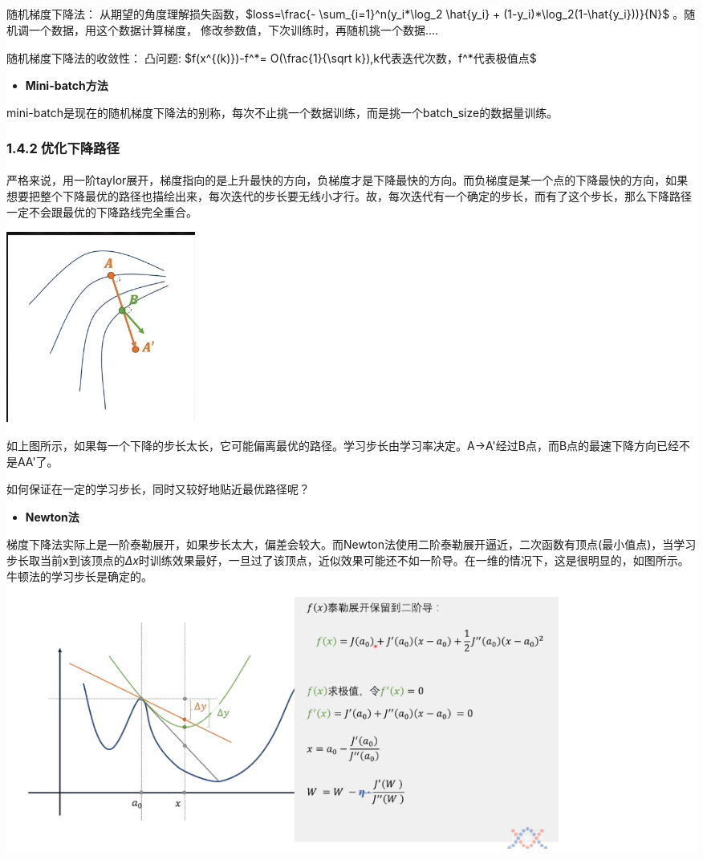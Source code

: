 随机梯度下降法：
从期望的角度理解损失函数，$loss=\frac{- \sum_{i=1}^n(y_i*\log_2 \hat{y_i} + (1-y_i)*\log_2(1-\hat{y_i}))}{N}$ 。随机调一个数据，用这个数据计算梯度， 修改参数值，下次训练时，再随机挑一个数据....

随机梯度下降法的收敛性： 凸问题: $f(x^{(k)})-f^*= O(\frac{1}{\sqrt k}),k代表迭代次数，f^*代表极值点$

- **Mini-batch方法**

mini-batch是现在的随机梯度下降法的别称，每次不止挑一个数据训练，而是挑一个batch_size的数据量训练。

### 1.4.2 优化下降路径

严格来说，用一阶taylor展开，梯度指向的是上升最快的方向，负梯度才是下降最快的方向。而负梯度是某一个点的下降最快的方向，如果想要把整个下降最优的路径也描绘出来，每次迭代的步长要无线小才行。故，每次迭代有一个确定的步长，而有了这个步长，那么下降路径一定不会跟最优的下降路线完全重合。

<img src="./Picture/grad1.png">

如上图所示，如果每一个下降的步长太长，它可能偏离最优的路径。学习步长由学习率决定。A->A'经过B点，而B点的最速下降方向已经不是AA'了。

如何保证在一定的学习步长，同时又较好地贴近最优路径呢？

- **Newton法**

梯度下降法实际上是一阶泰勒展开，如果步长太大，偏差会较大。而Newton法使用二阶泰勒展开逼近，二次函数有顶点(最小值点)，当学习步长取当前x到该顶点的$\Delta x$时训练效果最好，一旦过了该顶点，近似效果可能还不如一阶导。在一维的情况下，这是很明显的，如图所示。牛顿法的学习步长是确定的。

<img src="./Picture/grad2.png" width="80%">
